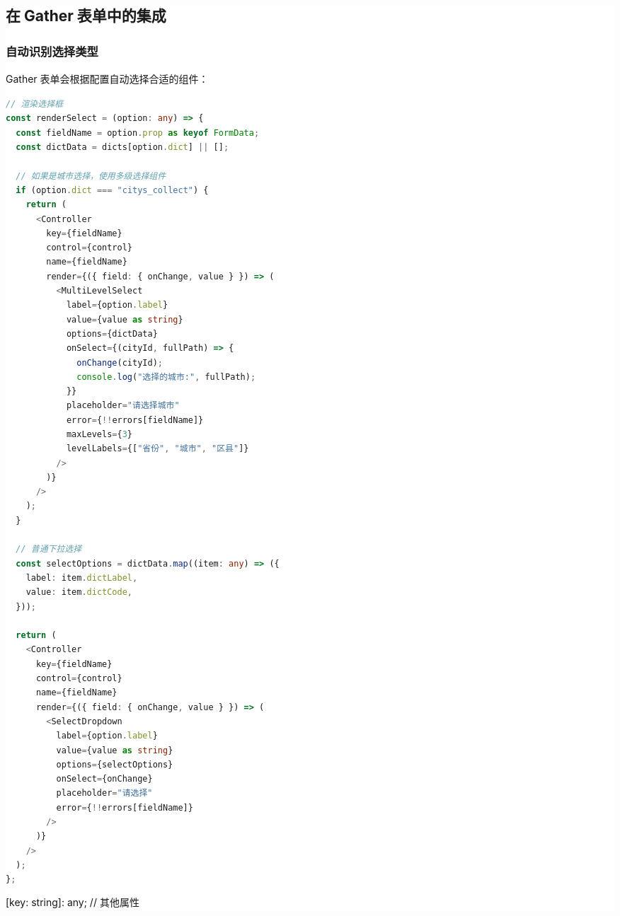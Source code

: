 ## 在 Gather 表单中的集成

### 自动识别选择类型

Gather 表单会根据配置自动选择合适的组件：

```typescript
// 渲染选择框
const renderSelect = (option: any) => {
  const fieldName = option.prop as keyof FormData;
  const dictData = dicts[option.dict] || [];

  // 如果是城市选择，使用多级选择组件
  if (option.dict === "citys_collect") {
    return (
      <Controller
        key={fieldName}
        control={control}
        name={fieldName}
        render={({ field: { onChange, value } }) => (
          <MultiLevelSelect
            label={option.label}
            value={value as string}
            options={dictData}
            onSelect={(cityId, fullPath) => {
              onChange(cityId);
              console.log("选择的城市:", fullPath);
            }}
            placeholder="请选择城市"
            error={!!errors[fieldName]}
            maxLevels={3}
            levelLabels={["省份", "城市", "区县"]}
          />
        )}
      />
    );
  }

  // 普通下拉选择
  const selectOptions = dictData.map((item: any) => ({
    label: item.dictLabel,
    value: item.dictCode,
  }));

  return (
    <Controller
      key={fieldName}
      control={control}
      name={fieldName}
      render={({ field: { onChange, value } }) => (
        <SelectDropdown
          label={option.label}
          value={value as string}
          options={selectOptions}
          onSelect={onChange}
          placeholder="请选择"
          error={!!errors[fieldName]}
        />
      )}
    />
  );
};
```


  [key: string]: any; // 其他属性
